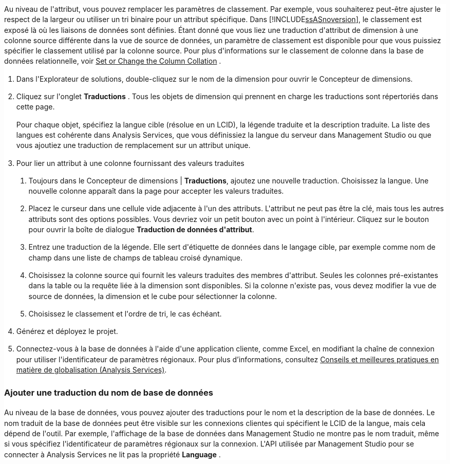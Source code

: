  Au niveau de l'attribut, vous pouvez remplacer les paramètres de classement. Par exemple, vous souhaiterez peut-être ajuster le respect de la largeur ou utiliser un tri binaire pour un attribut spécifique. Dans [!INCLUDE[ssASnoversion](../../includes/ssasnoversion-md.md)], le classement est exposé là où les liaisons de données sont définies. Étant donné que vous liez une traduction d'attribut de dimension à une colonne source différente dans la vue de source de données, un paramètre de classement est disponible pour que vous puissiez spécifier le classement utilisé par la colonne source. Pour plus d'informations sur le classement de colonne dans la base de données relationnelle, voir [Set or Change the Column Collation](../../relational-databases/collations/set-or-change-the-column-collation.md) .  
  
1.  Dans l'Explorateur de solutions, double-cliquez sur le nom de la dimension pour ouvrir le Concepteur de dimensions.  
  
2.  Cliquez sur l'onglet **Traductions** . Tous les objets de dimension qui prennent en charge les traductions sont répertoriés dans cette page.  
  
     Pour chaque objet, spécifiez la langue cible (résolue en un LCID), la légende traduite et la description traduite. La liste des langues est cohérente dans Analysis Services, que vous définissiez la langue du serveur dans Management Studio ou que vous ajoutiez une traduction de remplacement sur un attribut unique.  
  
3.  Pour lier un attribut à une colonne fournissant des valeurs traduites  
  
    1.  Toujours dans le Concepteur de dimensions | **Traductions**, ajoutez une nouvelle traduction. Choisissez la langue. Une nouvelle colonne apparaît dans la page pour accepter les valeurs traduites.  
  
    2.  Placez le curseur dans une cellule vide adjacente à l'un des attributs. L'attribut ne peut pas être la clé, mais tous les autres attributs sont des options possibles. Vous devriez voir un petit bouton avec un point à l'intérieur. Cliquez sur le bouton pour ouvrir la boîte de dialogue **Traduction de données d'attribut**.  
  
    3.  Entrez une traduction de la légende. Elle sert d'étiquette de données dans le langage cible, par exemple comme nom de champ dans une liste de champs de tableau croisé dynamique.  
  
    4.  Choisissez la colonne source qui fournit les valeurs traduites des membres d'attribut. Seules les colonnes pré-existantes dans la table ou la requête liée à la dimension sont disponibles. Si la colonne n'existe pas, vous devez modifier la vue de source de données, la dimension et le cube pour sélectionner la colonne.  
  
    5.  Choisissez le classement et l'ordre de tri, le cas échéant.  
  
4.  Générez et déployez le projet.  
  
5.  Connectez-vous à la base de données à l'aide d'une application cliente, comme Excel, en modifiant la chaîne de connexion pour utiliser l'identificateur de paramètres régionaux. Pour plus d’informations, consultez [Conseils et meilleures pratiques en matière de globalisation &#40;Analysis Services&#41;](../../analysis-services/globalization-tips-and-best-practices-analysis-services.md).  
  
### <a name="add-a-translation-of-the-database-name"></a>Ajouter une traduction du nom de base de données  
 Au niveau de la base de données, vous pouvez ajouter des traductions pour le nom et la description de la base de données. Le nom traduit de la base de données peut être visible sur les connexions clientes qui spécifient le LCID de la langue, mais cela dépend de l'outil. Par exemple, l'affichage de la base de données dans Management Studio ne montre pas le nom traduit, même si vous spécifiez l'identificateur de paramètres régionaux sur la connexion. L'API utilisée par Management Studio pour se connecter à Analysis Services ne lit pas la propriété **Language** .  
  
